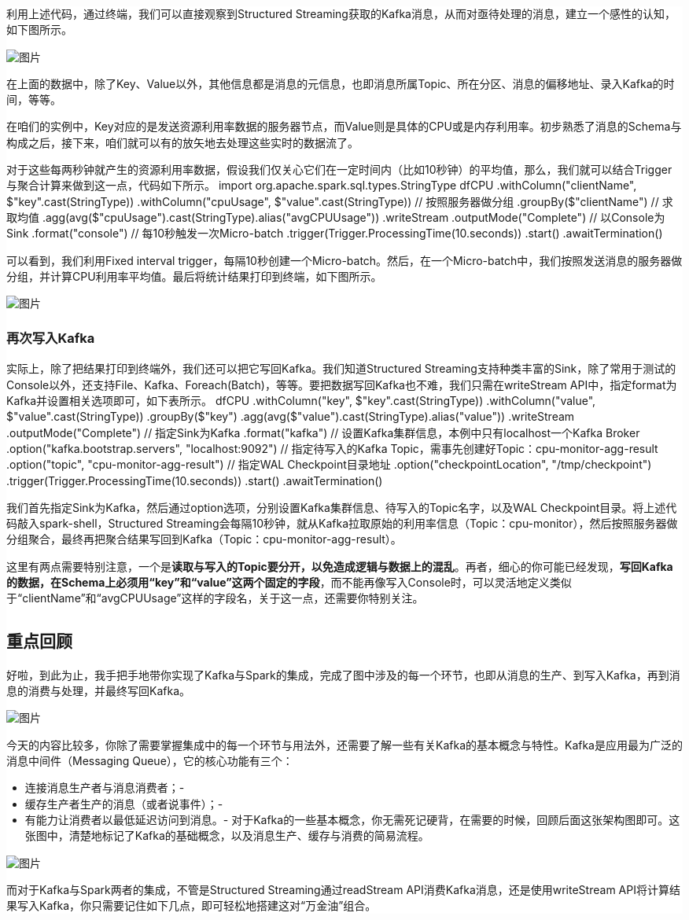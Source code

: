 利用上述代码，通过终端，我们可以直接观察到Structured Streaming获取的Kafka消息，从而对亟待处理的消息，建立一个感性的认知，如下图所示。

![图片](https://learn.lianglianglee.com/%e4%b8%93%e6%a0%8f/%e9%9b%b6%e5%9f%ba%e7%a1%80%e5%85%a5%e9%97%a8Spark/assets/44ae590e0172409d7605d347fbac918a.jpg "CPU利用率消息示例")

在上面的数据中，除了Key、Value以外，其他信息都是消息的元信息，也即消息所属Topic、所在分区、消息的偏移地址、录入Kafka的时间，等等。

在咱们的实例中，Key对应的是发送资源利用率数据的服务器节点，而Value则是具体的CPU或是内存利用率。初步熟悉了消息的Schema与构成之后，接下来，咱们就可以有的放矢地去处理这些实时的数据流了。

对于这些每两秒钟就产生的资源利用率数据，假设我们仅关心它们在一定时间内（比如10秒钟）的平均值，那么，我们就可以结合Trigger与聚合计算来做到这一点，代码如下所示。
import org.apache.spark.sql.types.StringType dfCPU .withColumn("clientName", $"key".cast(StringType)) .withColumn("cpuUsage", $"value".cast(StringType)) // 按照服务器做分组 .groupBy($"clientName") // 求取均值 .agg(avg($"cpuUsage").cast(StringType).alias("avgCPUUsage")) .writeStream .outputMode("Complete") // 以Console为Sink .format("console") // 每10秒触发一次Micro-batch .trigger(Trigger.ProcessingTime(10.seconds)) .start() .awaitTermination()

可以看到，我们利用Fixed interval trigger，每隔10秒创建一个Micro-batch。然后，在一个Micro-batch中，我们按照发送消息的服务器做分组，并计算CPU利用率平均值。最后将统计结果打印到终端，如下图所示。

![图片](https://learn.lianglianglee.com/%e4%b8%93%e6%a0%8f/%e9%9b%b6%e5%9f%ba%e7%a1%80%e5%85%a5%e9%97%a8Spark/assets/eb18aa02064583dd681d2c5b09cea1ee.jpg "统计CPU利用率均值")

### 再次写入Kafka

实际上，除了把结果打印到终端外，我们还可以把它写回Kafka。我们知道Structured Streaming支持种类丰富的Sink，除了常用于测试的Console以外，还支持File、Kafka、Foreach(Batch)，等等。要把数据写回Kafka也不难，我们只需在writeStream API中，指定format为Kafka并设置相关选项即可，如下表所示。
dfCPU .withColumn("key", $"key".cast(StringType)) .withColumn("value", $"value".cast(StringType)) .groupBy($"key") .agg(avg($"value").cast(StringType).alias("value")) .writeStream .outputMode("Complete") // 指定Sink为Kafka .format("kafka") // 设置Kafka集群信息，本例中只有localhost一个Kafka Broker .option("kafka.bootstrap.servers", "localhost:9092") // 指定待写入的Kafka Topic，需事先创建好Topic：cpu-monitor-agg-result .option("topic", "cpu-monitor-agg-result") // 指定WAL Checkpoint目录地址 .option("checkpointLocation", "/tmp/checkpoint") .trigger(Trigger.ProcessingTime(10.seconds)) .start() .awaitTermination()

我们首先指定Sink为Kafka，然后通过option选项，分别设置Kafka集群信息、待写入的Topic名字，以及WAL Checkpoint目录。将上述代码敲入spark-shell，Structured Streaming会每隔10秒钟，就从Kafka拉取原始的利用率信息（Topic：cpu-monitor），然后按照服务器做分组聚合，最终再把聚合结果写回到Kafka（Topic：cpu-monitor-agg-result）。

这里有两点需要特别注意，一个是**读取与写入的Topic要分开，以免造成逻辑与数据上的混乱**。再者，细心的你可能已经发现，**写回Kafka的数据，在Schema上必须用“key”和“value”这两个固定的字段**，而不能再像写入Console时，可以灵活地定义类似于“clientName”和“avgCPUUsage”这样的字段名，关于这一点，还需要你特别关注。

## 重点回顾

好啦，到此为止，我手把手地带你实现了Kafka与Spark的集成，完成了图中涉及的每一个环节，也即从消息的生产、到写入Kafka，再到消息的消费与处理，并最终写回Kafka。

![图片](https://learn.lianglianglee.com/%e4%b8%93%e6%a0%8f/%e9%9b%b6%e5%9f%ba%e7%a1%80%e5%85%a5%e9%97%a8Spark/assets/2968c988151de68798233229842c7e45.jpg "资源利用率实时计算流程图")

今天的内容比较多，你除了需要掌握集成中的每一个环节与用法外，还需要了解一些有关Kafka的基本概念与特性。Kafka是应用最为广泛的消息中间件（Messaging Queue），它的核心功能有三个：

* 连接消息生产者与消息消费者；-
* 缓存生产者生产的消息（或者说事件）；-
* 有能力让消费者以最低延迟访问到消息。- 对于Kafka的一些基本概念，你无需死记硬背，在需要的时候，回顾后面这张架构图即可。这张图中，清楚地标记了Kafka的基础概念，以及消息生产、缓存与消费的简易流程。

![图片](https://learn.lianglianglee.com/%e4%b8%93%e6%a0%8f/%e9%9b%b6%e5%9f%ba%e7%a1%80%e5%85%a5%e9%97%a8Spark/assets/9e60c6667b7ec728281575e5b19b081e.jpg "Kafka架构示意图")

而对于Kafka与Spark两者的集成，不管是Structured Streaming通过readStream API消费Kafka消息，还是使用writeStream API将计算结果写入Kafka，你只需要记住如下几点，即可轻松地搭建这对“万金油”组合。
